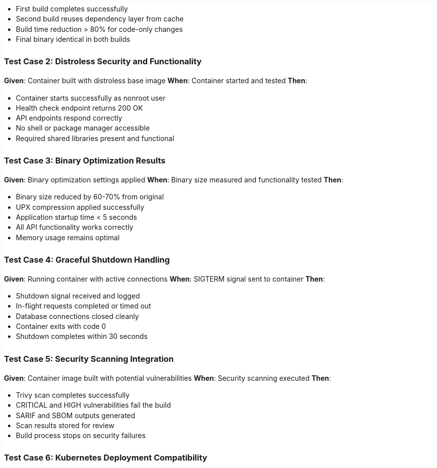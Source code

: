 - First build completes successfully
- Second build reuses dependency layer from cache
- Build time reduction > 80% for code-only changes
- Final binary identical in both builds

### Test Case 2: Distroless Security and Functionality

**Given**: Container built with distroless base image
**When**: Container started and tested
**Then**:

- Container starts successfully as nonroot user
- Health check endpoint returns 200 OK
- API endpoints respond correctly
- No shell or package manager accessible
- Required shared libraries present and functional

### Test Case 3: Binary Optimization Results

**Given**: Binary optimization settings applied
**When**: Binary size measured and functionality tested
**Then**:

- Binary size reduced by 60-70% from original
- UPX compression applied successfully
- Application startup time < 5 seconds
- All API functionality works correctly
- Memory usage remains optimal

### Test Case 4: Graceful Shutdown Handling

**Given**: Running container with active connections
**When**: SIGTERM signal sent to container
**Then**:

- Shutdown signal received and logged
- In-flight requests completed or timed out
- Database connections closed cleanly
- Container exits with code 0
- Shutdown completes within 30 seconds

### Test Case 5: Security Scanning Integration

**Given**: Container image built with potential vulnerabilities
**When**: Security scanning executed
**Then**:

- Trivy scan completes successfully
- CRITICAL and HIGH vulnerabilities fail the build
- SARIF and SBOM outputs generated
- Scan results stored for review
- Build process stops on security failures

### Test Case 6: Kubernetes Deployment Compatibility
